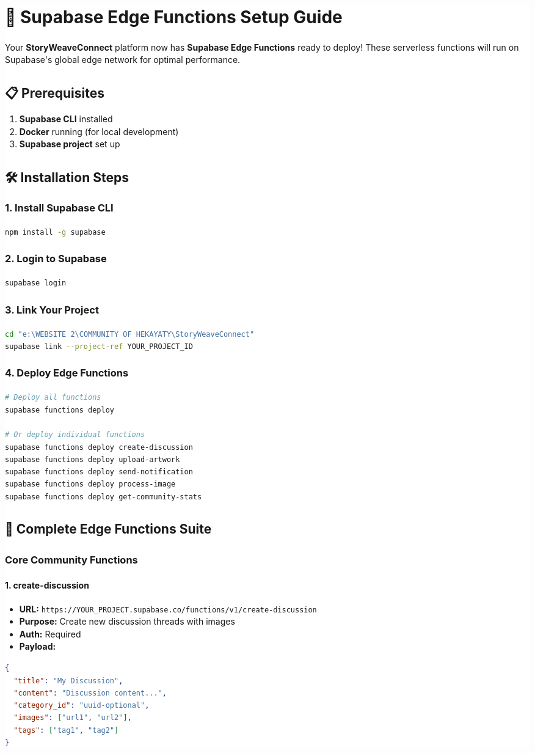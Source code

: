 # 🚀 Supabase Edge Functions Setup Guide

Your **StoryWeaveConnect** platform now has **Supabase Edge Functions** ready to deploy! These serverless functions will run on Supabase's global edge network for optimal performance.

## 📋 Prerequisites

1. **Supabase CLI** installed
2. **Docker** running (for local development)
3. **Supabase project** set up

## 🛠️ Installation Steps

### 1. Install Supabase CLI
```bash
npm install -g supabase
```

### 2. Login to Supabase
```bash
supabase login
```

### 3. Link Your Project
```bash
cd "e:\WEBSITE 2\COMMUNITY OF HEKAYATY\StoryWeaveConnect"
supabase link --project-ref YOUR_PROJECT_ID
```

### 4. Deploy Edge Functions
```bash
# Deploy all functions
supabase functions deploy

# Or deploy individual functions
supabase functions deploy create-discussion
supabase functions deploy upload-artwork
supabase functions deploy send-notification
supabase functions deploy process-image
supabase functions deploy get-community-stats
```

## 🎯 Complete Edge Functions Suite

### **Core Community Functions**

#### 1. **create-discussion**
- **URL:** `https://YOUR_PROJECT.supabase.co/functions/v1/create-discussion`
- **Purpose:** Create new discussion threads with images
- **Auth:** Required
- **Payload:**
```json
{
  "title": "My Discussion",
  "content": "Discussion content...",
  "category_id": "uuid-optional",
  "images": ["url1", "url2"],
  "tags": ["tag1", "tag2"]
}
```
